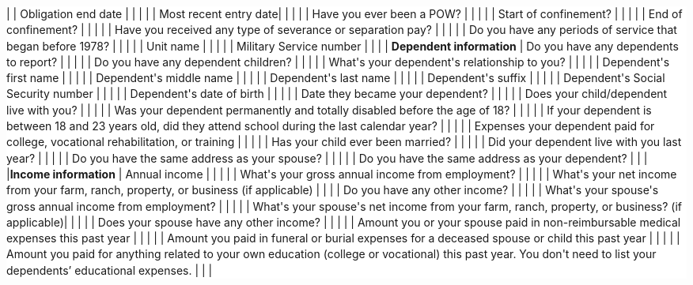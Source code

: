 |                                       | Obligation end date   |      |   |
|                                       | Most recent entry date|      |   |
|                                       | Have you ever been a POW?    |      |   |
|                                       | Start of confinement?    |      |   |
|                                       | End of confinement?    |      |   |
|                                       | Have you received any type of severance or separation pay?    |      |   |
|                                       | Do you have any periods of service that began before 1978?    |      |   |
|                                       | Unit name   |      |   |
|                                       | Military Service number  |      |   |
| **Dependent information**             | Do you have any dependents to report?    |      |   |
|                                       | Do you have any dependent children?    |      |   |
|                                       | What's your dependent's relationship to you?   |      |   |
|                                       | Dependent's first name    |      |   |
|                                       | Dependent's middle name    |      |    |
|                                       | Dependent's last name  |      |   |
|                                       | Dependent's suffix   |      |  |
|                                       | Dependent's Social Security number    |      |   |
|                                       | Dependent's date of birth    |      |   |
|                                       | Date they became your dependent?    |      |  |
|                                       | Does your child/dependent live with you?    |      |  |
|                                       | Was your dependent permanently and totally disabled before the age of 18?    |      |   |
|                                       | If your dependent is between 18 and 23 years old, did they attend school during the last calendar year?  |      |   |
|                                       | Expenses your dependent paid for college, vocational rehabilitation, or training |      |   |
|                                       | Has your child ever been married? |      |   |
|                                       | Did your dependent live with you last year?  |      |   |
|                                       | Do you have the same address as your spouse?     |      |   |
|                                       | Do you have the same address as your dependent?    |      |   |
|**Income information**                 | Annual income   |      |   |
|                                       | What's your gross annual income from employment?    |      |   |
|                                       | What's your net income from your farm, ranch, property, or business (if applicable) |      |
|                                       | Do you have any other income?   |      |   |
|                                       | What's your spouse's gross annual income from employment?  |      |   |
|                                       | What's your spouse's net income from your farm, ranch, property, or business? (if applicable)|      |   |
|                                       | Does your spouse have any other income? |      |   |
|                                       | Amount you or your spouse paid in non-reimbursable medical expenses this past year |      |   |
|                                       | Amount you paid in funeral or burial expenses for a deceased spouse or child this past year |      |   |
|                                       | Amount you paid for anything related to your own education (college or vocational) this past year. You don't need to list your dependents’ educational expenses. |      |   |